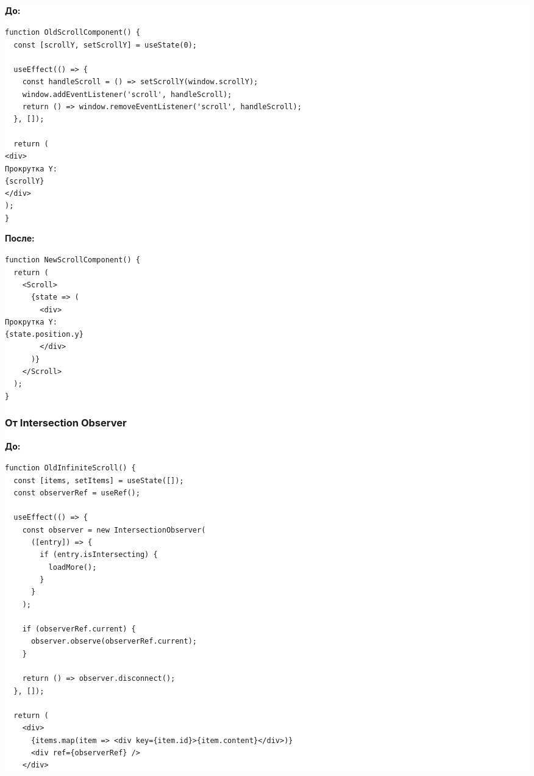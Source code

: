 **До:**
```tsx
function OldScrollComponent() {
  const [scrollY, setScrollY] = useState(0);

  useEffect(() => {
    const handleScroll = () => setScrollY(window.scrollY);
    window.addEventListener('scroll', handleScroll);
    return () => window.removeEventListener('scroll', handleScroll);
  }, []);

  return (
<div>
Прокрутка Y:
{scrollY}
</div>
);
}
```

**После:**
```tsx
function NewScrollComponent() {
  return (
    <Scroll>
      {state => (
        <div>
Прокрутка Y:
{state.position.y}
        </div>
      )}
    </Scroll>
  );
}
```

### От Intersection Observer

**До:**
```tsx
function OldInfiniteScroll() {
  const [items, setItems] = useState([]);
  const observerRef = useRef();

  useEffect(() => {
    const observer = new IntersectionObserver(
      ([entry]) => {
        if (entry.isIntersecting) {
          loadMore();
        }
      }
    );

    if (observerRef.current) {
      observer.observe(observerRef.current);
    }

    return () => observer.disconnect();
  }, []);

  return (
    <div>
      {items.map(item => <div key={item.id}>{item.content}</div>)}
      <div ref={observerRef} />
    </div>
```